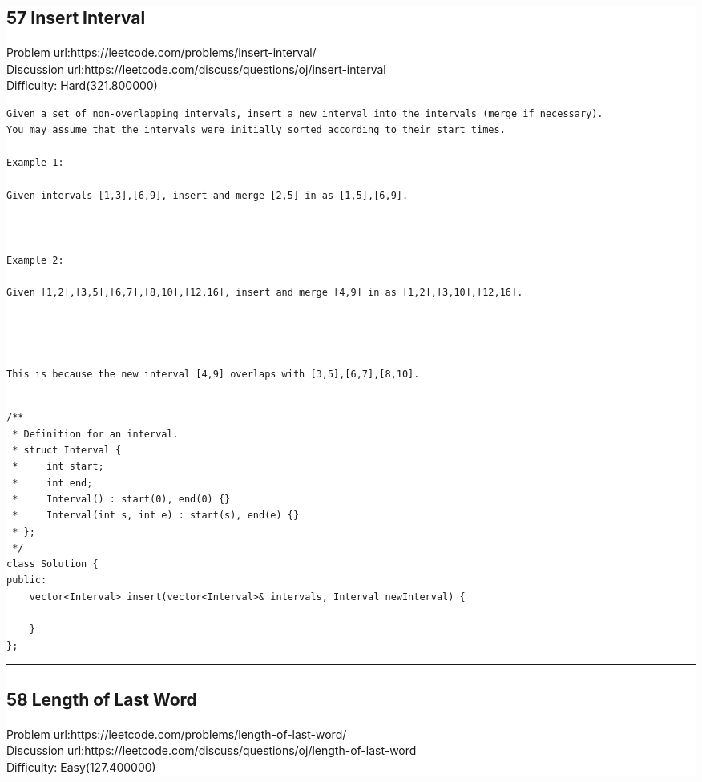 ## 57 Insert Interval   
Problem url:<https://leetcode.com/problems/insert-interval/>    
Discussion url:<https://leetcode.com/discuss/questions/oj/insert-interval>    
Difficulty:  Hard(321.800000)   

```   
Given a set of non-overlapping intervals, insert a new interval into the intervals (merge if necessary).
You may assume that the intervals were initially sorted according to their start times.

Example 1:

Given intervals [1,3],[6,9], insert and merge [2,5] in as [1,5],[6,9].



Example 2:

Given [1,2],[3,5],[6,7],[8,10],[12,16], insert and merge [4,9] in as [1,2],[3,10],[12,16].




This is because the new interval [4,9] overlaps with [3,5],[6,7],[8,10].


```   

```   
/**
 * Definition for an interval.
 * struct Interval {
 *     int start;
 *     int end;
 *     Interval() : start(0), end(0) {}
 *     Interval(int s, int e) : start(s), end(e) {}
 * };
 */
class Solution {
public:
    vector<Interval> insert(vector<Interval>& intervals, Interval newInterval) {
        
    }
};
```   

---    
## 58 Length of Last Word   
Problem url:<https://leetcode.com/problems/length-of-last-word/>    
Discussion url:<https://leetcode.com/discuss/questions/oj/length-of-last-word>    
Difficulty:  Easy(127.400000)   

